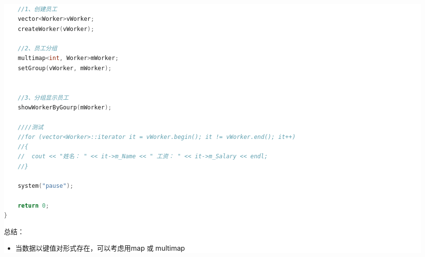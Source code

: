 ```C++
	//1、创建员工
	vector<Worker>vWorker;
	createWorker(vWorker);

	//2、员工分组
	multimap<int, Worker>mWorker;
	setGroup(vWorker, mWorker);


	//3、分组显示员工
	showWorkerByGourp(mWorker);

	////测试
	//for (vector<Worker>::iterator it = vWorker.begin(); it != vWorker.end(); it++)
	//{
	//	cout << "姓名： " << it->m_Name << " 工资： " << it->m_Salary << endl;
	//}

	system("pause");

	return 0;
}
```

总结：

* 当数据以键值对形式存在，可以考虑用map 或 multimap



